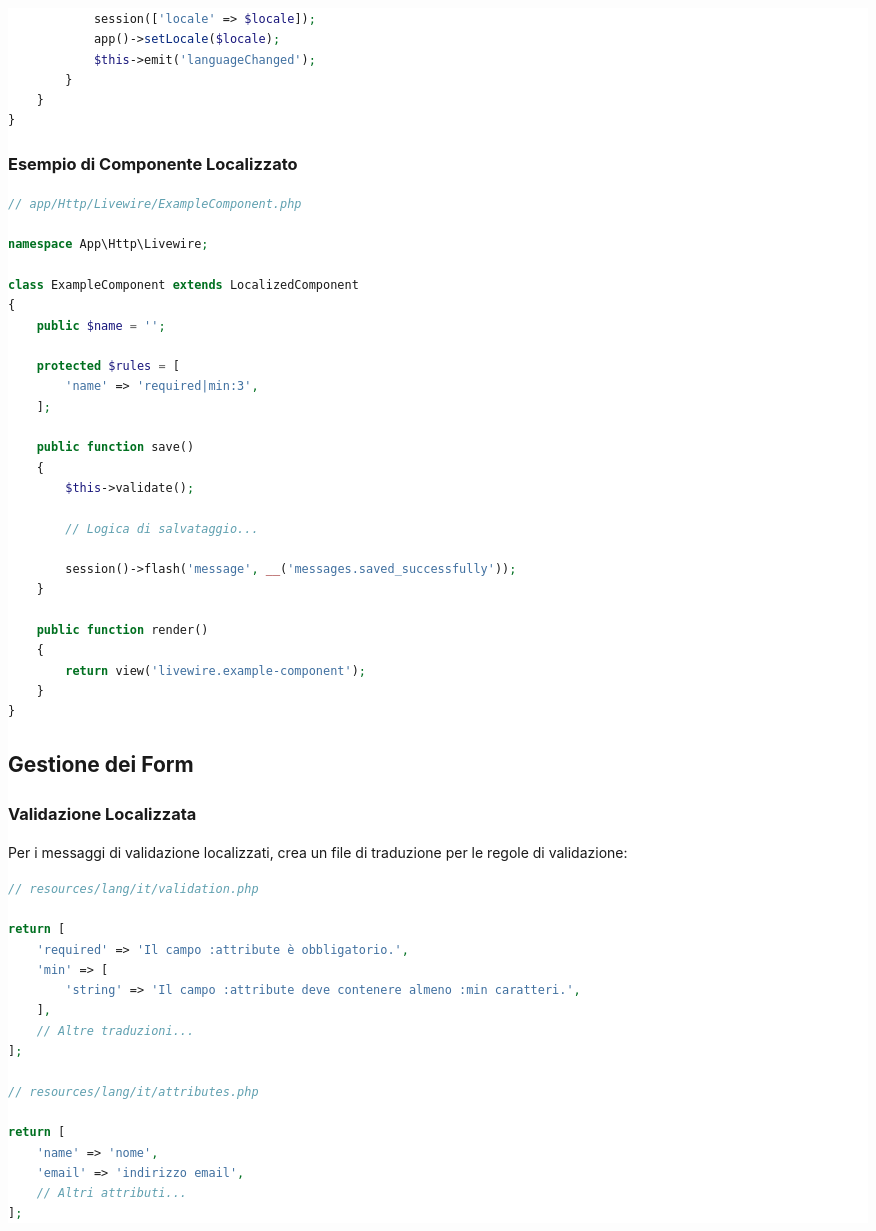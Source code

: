```php
            session(['locale' => $locale]);
            app()->setLocale($locale);
            $this->emit('languageChanged');
        }
    }
}
```

### Esempio di Componente Localizzato

```php
// app/Http/Livewire/ExampleComponent.php

namespace App\Http\Livewire;

class ExampleComponent extends LocalizedComponent
{
    public $name = '';
    
    protected $rules = [
        'name' => 'required|min:3',
    ];
    
    public function save()
    {
        $this->validate();
        
        // Logica di salvataggio...
        
        session()->flash('message', __('messages.saved_successfully'));
    }
    
    public function render()
    {
        return view('livewire.example-component');
    }
}
```

## Gestione dei Form

### Validazione Localizzata

Per i messaggi di validazione localizzati, crea un file di traduzione per le regole di validazione:

```php
// resources/lang/it/validation.php

return [
    'required' => 'Il campo :attribute è obbligatorio.',
    'min' => [
        'string' => 'Il campo :attribute deve contenere almeno :min caratteri.',
    ],
    // Altre traduzioni...
];

// resources/lang/it/attributes.php

return [
    'name' => 'nome',
    'email' => 'indirizzo email',
    // Altri attributi...
];
```
